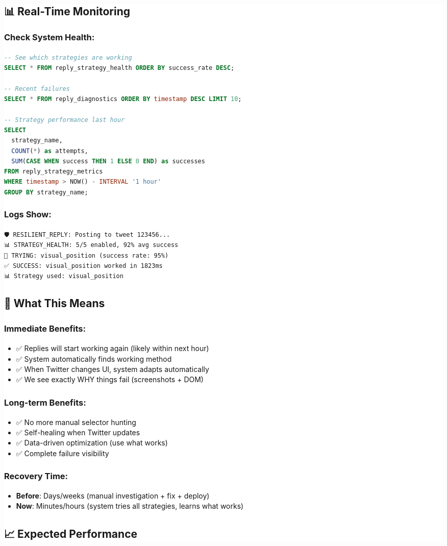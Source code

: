 ## 📊 Real-Time Monitoring

### Check System Health:
```sql
-- See which strategies are working
SELECT * FROM reply_strategy_health ORDER BY success_rate DESC;

-- Recent failures
SELECT * FROM reply_diagnostics ORDER BY timestamp DESC LIMIT 10;

-- Strategy performance last hour
SELECT 
  strategy_name, 
  COUNT(*) as attempts,
  SUM(CASE WHEN success THEN 1 ELSE 0 END) as successes
FROM reply_strategy_metrics 
WHERE timestamp > NOW() - INTERVAL '1 hour'
GROUP BY strategy_name;
```

### Logs Show:
```
🛡️ RESILIENT_REPLY: Posting to tweet 123456...
📊 STRATEGY_HEALTH: 5/5 enabled, 92% avg success
🔄 TRYING: visual_position (success rate: 95%)
✅ SUCCESS: visual_position worked in 1823ms
📊 Strategy used: visual_position
```

## 🔮 What This Means

### Immediate Benefits:
- ✅ Replies will start working again (likely within next hour)
- ✅ System automatically finds working method
- ✅ When Twitter changes UI, system adapts automatically
- ✅ We see exactly WHY things fail (screenshots + DOM)

### Long-term Benefits:
- ✅ No more manual selector hunting
- ✅ Self-healing when Twitter updates
- ✅ Data-driven optimization (use what works)
- ✅ Complete failure visibility

### Recovery Time:
- **Before**: Days/weeks (manual investigation + fix + deploy)
- **Now**: Minutes/hours (system tries all strategies, learns what works)

## 📈 Expected Performance

